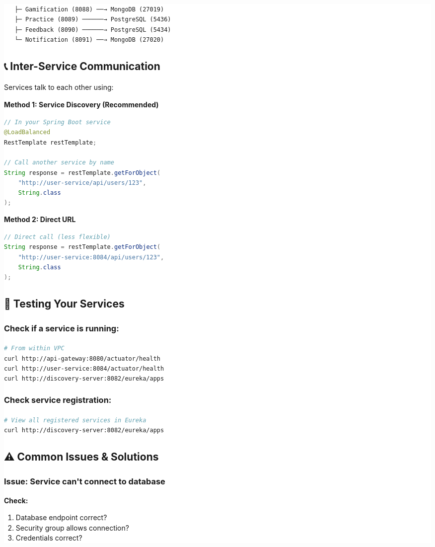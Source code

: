 ```
   ├─ Gamification (8088) ──→ MongoDB (27019)
   ├─ Practice (8089) ──────→ PostgreSQL (5436)
   ├─ Feedback (8090) ──────→ PostgreSQL (5434)
   └─ Notification (8091) ──→ MongoDB (27020)
```

## 📞 Inter-Service Communication

Services talk to each other using:

**Method 1: Service Discovery (Recommended)**
```java
// In your Spring Boot service
@LoadBalanced
RestTemplate restTemplate;

// Call another service by name
String response = restTemplate.getForObject(
    "http://user-service/api/users/123",
    String.class
);
```

**Method 2: Direct URL**
```java
// Direct call (less flexible)
String response = restTemplate.getForObject(
    "http://user-service:8084/api/users/123",
    String.class
);
```

## 🚀 Testing Your Services

### Check if a service is running:
```bash
# From within VPC
curl http://api-gateway:8080/actuator/health
curl http://user-service:8084/actuator/health
curl http://discovery-server:8082/eureka/apps
```

### Check service registration:
```bash
# View all registered services in Eureka
curl http://discovery-server:8082/eureka/apps
```

## ⚠️ Common Issues & Solutions

### Issue: Service can't connect to database
**Check:**
1. Database endpoint correct?
2. Security group allows connection?
3. Credentials correct?
